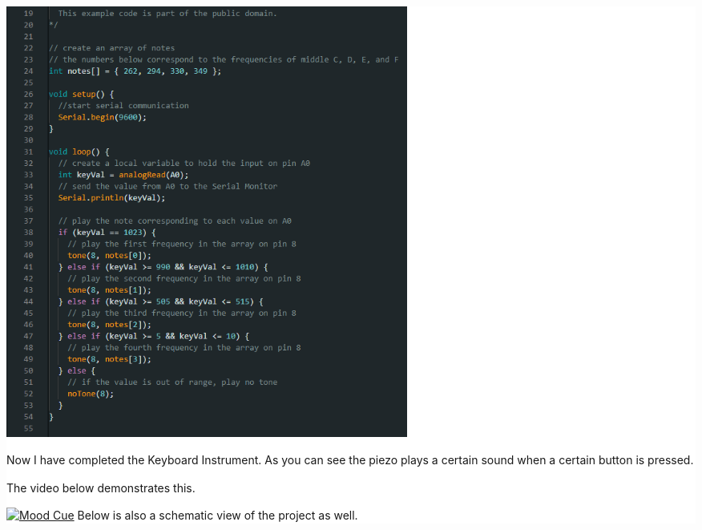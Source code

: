 <img src="Code.png" alt="Code" width = 500>

Now I have completed the Keyboard Instrument. 
As you can see the piezo plays a certain sound when a certain button is pressed.

The video below demonstrates this.

[![Mood Cue](https://img.youtube.com/vi/EaHlf92t2rM/0.jpg)](https://youtu.be/EaHlf92t2rM)
Below is also a schematic view of the project as well.
